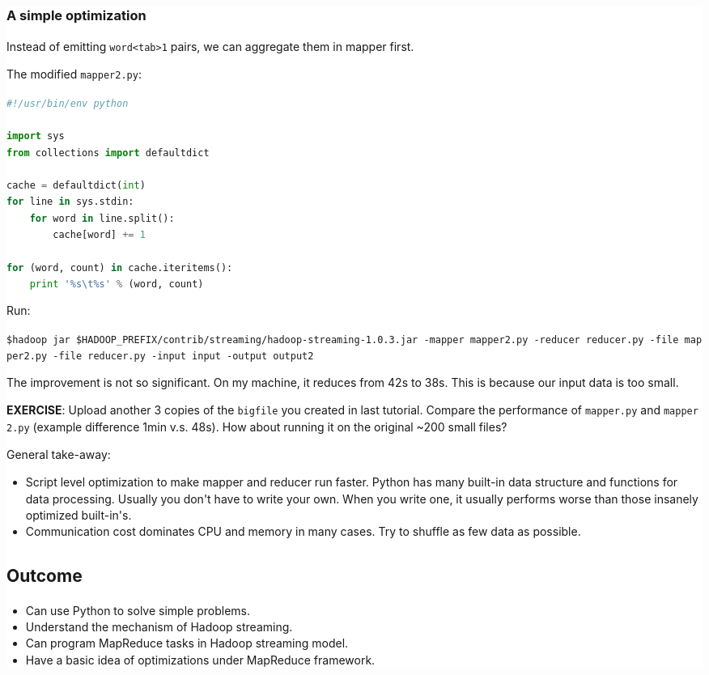 ### A simple optimization

Instead of emitting `word<tab>1` pairs,
we can aggregate them in mapper first.

The modified `mapper2.py`:

```python
#!/usr/bin/env python

import sys
from collections import defaultdict

cache = defaultdict(int)
for line in sys.stdin:
    for word in line.split():
        cache[word] += 1

for (word, count) in cache.iteritems():
    print '%s\t%s' % (word, count)
```

Run:

```
$hadoop jar $HADOOP_PREFIX/contrib/streaming/hadoop-streaming-1.0.3.jar -mapper mapper2.py -reducer reducer.py -file mapper2.py -file reducer.py -input input -output output2
```

The improvement is not so significant.
On my machine, it reduces from 42s to 38s.
This is because our input data is too small.

**EXERCISE**:
Upload another 3 copies of the `bigfile` you created in last tutorial.
Compare the performance of `mapper.py` and `mapper2.py`
(example difference 1min v.s. 48s).
How about running it on the original ~200 small files?

General take-away:

   * Script level optimization to make mapper and reducer run faster.
   Python has many built-in data structure and functions for data processing.
   Usually you don't have to write your own.
   When you write one, it usually performs worse than those insanely optimized built-in's.
   * Communication cost dominates CPU and memory in many cases.
   Try to shuffle as few data as possible.

## Outcome

   * Can use Python to solve simple problems.
   * Understand the mechanism of Hadoop streaming.
   * Can program MapReduce tasks in Hadoop streaming model.
   * Have a basic idea of optimizations under MapReduce framework.
